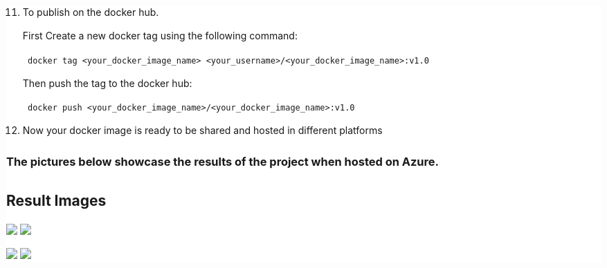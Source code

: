 11. To publish on the docker hub.

    First Create a new docker tag using the following command:
    
         docker tag <your_docker_image_name> <your_username>/<your_docker_image_name>:v1.0

    Then push the tag to the docker hub:

         docker push <your_docker_image_name>/<your_docker_image_name>:v1.0

12. Now your docker image is ready to be shared and hosted in different platforms

### The pictures below showcase the results of the project when hosted on Azure.

## Result Images

<p float="left">
  <img src="https://github.com/Epein5/Tomato-Leaf-Disease-Classification/assets/110723354/a23b2f49-dea1-4aa3-91ff-af9cf45cd064" width="48%" />
  <img src="https://github.com/Epein5/Tomato-Leaf-Disease-Classification/assets/110723354/c6153ffb-2209-41c6-b828-fb9a2f4a67de" width="48%" />
</p>
<p float="left">
  <img src="https://github.com/Epein5/Tomato-Leaf-Disease-Classification/assets/110723354/539c128b-0151-4bd9-a1bf-1f69d19205e2" width="48%" />
  <img src="https://github.com/Epein5/Tomato-Leaf-Disease-Classification/assets/110723354/8fd52919-18fa-4410-b58d-21ce99b7e138" width="48%" />
</p>




